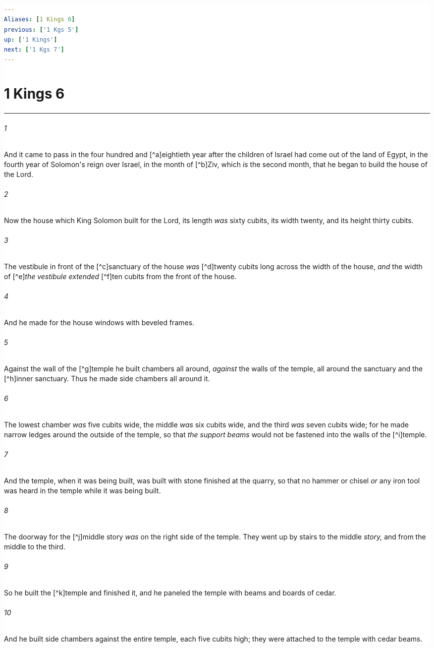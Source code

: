 ```yaml
---
Aliases: [1 Kings 6]
previous: ['1 Kgs 5']
up: ['1 Kings']
next: ['1 Kgs 7']
---
```

# 1 Kings 6

***


###### 1 
And it came to pass in the four hundred and [^a]eightieth year after the children of Israel had come out of the land of Egypt, in the fourth year of Solomon's reign over Israel, in the month of [^b]Ziv, which _is_ the second month, that he began to build the house of the Lord. 

###### 2 
Now the house which King Solomon built for the Lord, its length _was_ sixty cubits, its width twenty, and its height thirty cubits. 

###### 3 
The vestibule in front of the [^c]sanctuary of the house _was_ [^d]twenty cubits long across the width of the house, _and_ the width of [^e]_the vestibule extended_ [^f]ten cubits from the front of the house. 

###### 4 
And he made for the house windows with beveled frames. 

###### 5 
Against the wall of the [^g]temple he built chambers all around, _against_ the walls of the temple, all around the sanctuary and the [^h]inner sanctuary. Thus he made side chambers all around it. 

###### 6 
The lowest chamber _was_ five cubits wide, the middle _was_ six cubits wide, and the third _was_ seven cubits wide; for he made narrow ledges around the outside of the temple, so that _the support beams_ would not be fastened into the walls of the [^i]temple. 

###### 7 
And the temple, when it was being built, was built with stone finished at the quarry, so that no hammer or chisel _or_ any iron tool was heard in the temple while it was being built. 

###### 8 
The doorway for the [^j]middle story _was_ on the right side of the temple. They went up by stairs to the middle _story,_ and from the middle to the third. 

###### 9 
So he built the [^k]temple and finished it, and he paneled the temple with beams and boards of cedar. 

###### 10 
And he built side chambers against the entire temple, each five cubits high; they were attached to the temple with cedar beams. 
